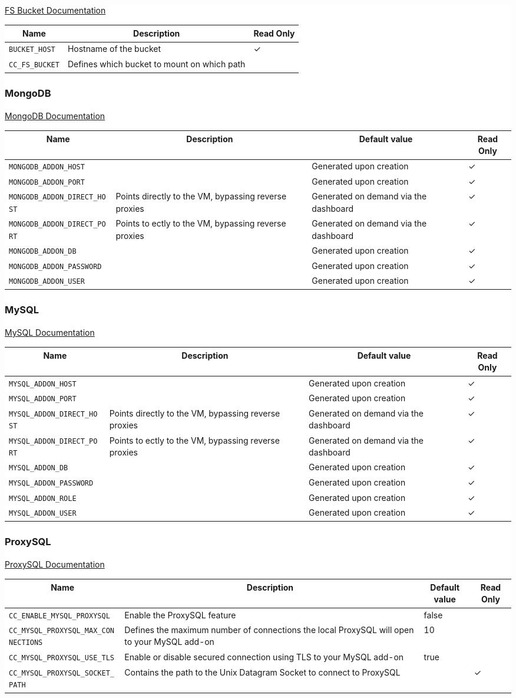 [FS Bucket Documentation](/doc/addons/fs-bucket)

|  Name  |  Description  | Read Only  |
|-----------------------|------------------------------|--------------------------------|
|`BUCKET_HOST` | Hostname of the bucket | ✓ |
|`CC_FS_BUCKET` | Defines which bucket to mount on which path |  |

### MongoDB

[MongoDB Documentation](/doc/addons/mongodb)

|  Name  |  Description  |  Default value  |  Read Only  |
|-----------------------|------------------------------|--------------------------------|--------------------------------|
|`MONGODB_ADDON_HOST` |  | Generated upon creation | ✓ |
|`MONGODB_ADDON_PORT` |  | Generated upon creation | ✓ |
|`MONGODB_ADDON_DIRECT_HOST` | Points directly to the VM, bypassing reverse proxies | Generated on demand via the dashboard | ✓ |
|`MONGODB_ADDON_DIRECT_PORT` | Points to ectly to the VM, bypassing reverse proxies | Generated on demand via the dashboard | ✓ |
|`MONGODB_ADDON_DB` |  | Generated upon creation | ✓ |
|`MONGODB_ADDON_PASSWORD` |  | Generated upon creation | ✓ |
|`MONGODB_ADDON_USER` |  | Generated upon creation | ✓ |

### MySQL

[MySQL Documentation](/doc/addons/mysql)

|  Name  |  Description  |  Default value  |  Read Only  |
|-----------------------|------------------------------|--------------------------------|--------------------------------|
|`MYSQL_ADDON_HOST` |  | Generated upon creation | ✓ |
|`MYSQL_ADDON_PORT` |  | Generated upon creation | ✓ |
|`MYSQL_ADDON_DIRECT_HOST` | Points directly to the VM, bypassing reverse proxies | Generated on demand via the dashboard | ✓ |
|`MYSQL_ADDON_DIRECT_PORT` | Points to ectly to the VM, bypassing reverse proxies | Generated on demand via the dashboard | ✓ |
|`MYSQL_ADDON_DB` |  | Generated upon creation | ✓ |
|`MYSQL_ADDON_PASSWORD` |  | Generated upon creation | ✓ |
|`MYSQL_ADDON_ROLE` |  | Generated upon creation | ✓ |
|`MYSQL_ADDON_USER` |  | Generated upon creation | ✓ |

### ProxySQL

[ProxySQL Documentation](/guides/proxysql)

|  Name  |  Description  |  Default value  |  Read Only  |
|-----------------------|------------------------------|--------------------------------|--------------------------------|
|`CC_ENABLE_MYSQL_PROXYSQL` | Enable the ProxySQL  feature | false  | |
|`CC_MYSQL_PROXYSQL_MAX_CONNECTIONS` | Defines the maximum number of connections the local ProxySQL will open to your MySQL add-on | 10 | |
|`CC_MYSQL_PROXYSQL_USE_TLS` | Enable or disable secured connection using TLS to your MySQL add-on | true | |
|`CC_MYSQL_PROXYSQL_SOCKET_PATH` | Contains the path to the Unix Datagram Socket to connect to ProxySQL | | ✓ |
